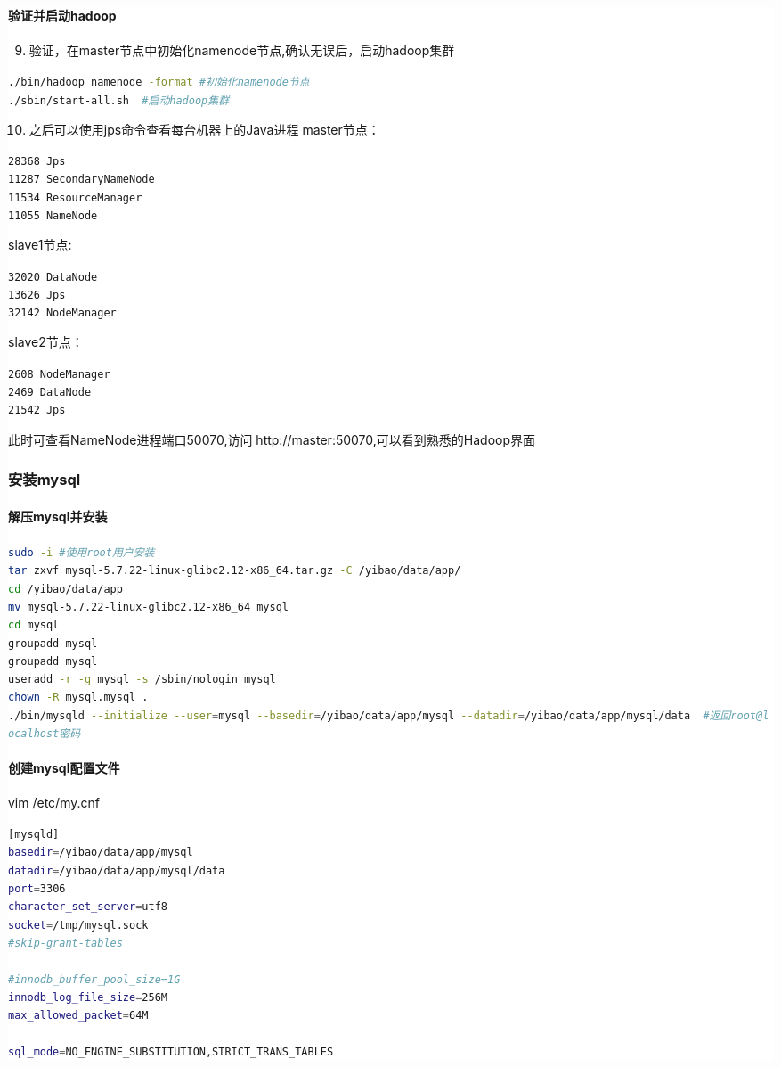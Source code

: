 #### 验证并启动hadoop
9. 验证，在master节点中初始化namenode节点,确认无误后，启动hadoop集群
```sh 
./bin/hadoop namenode -format #初始化namenode节点
./sbin/start-all.sh  #启动hadoop集群
```
10. 之后可以使用jps命令查看每台机器上的Java进程
master节点：
```sh
28368 Jps
11287 SecondaryNameNode
11534 ResourceManager
11055 NameNode
```
slave1节点:
```sh
32020 DataNode
13626 Jps
32142 NodeManager
```
slave2节点：
```sh
2608 NodeManager
2469 DataNode
21542 Jps
```
此时可查看NameNode进程端口50070,访问 http://master:50070,可以看到熟悉的Hadoop界面


### 安装mysql
#### 解压mysql并安装
```sh
sudo -i #使用root用户安装
tar zxvf mysql-5.7.22-linux-glibc2.12-x86_64.tar.gz -C /yibao/data/app/
cd /yibao/data/app
mv mysql-5.7.22-linux-glibc2.12-x86_64 mysql
cd mysql
groupadd mysql
groupadd mysql
useradd -r -g mysql -s /sbin/nologin mysql
chown -R mysql.mysql .
./bin/mysqld --initialize --user=mysql --basedir=/yibao/data/app/mysql --datadir=/yibao/data/app/mysql/data  #返回root@localhost密码
```
#### 创建mysql配置文件
vim /etc/my.cnf
```sh
[mysqld]
basedir=/yibao/data/app/mysql 
datadir=/yibao/data/app/mysql/data
port=3306
character_set_server=utf8
socket=/tmp/mysql.sock
#skip-grant-tables

#innodb_buffer_pool_size=1G
innodb_log_file_size=256M
max_allowed_packet=64M

sql_mode=NO_ENGINE_SUBSTITUTION,STRICT_TRANS_TABLES
```
